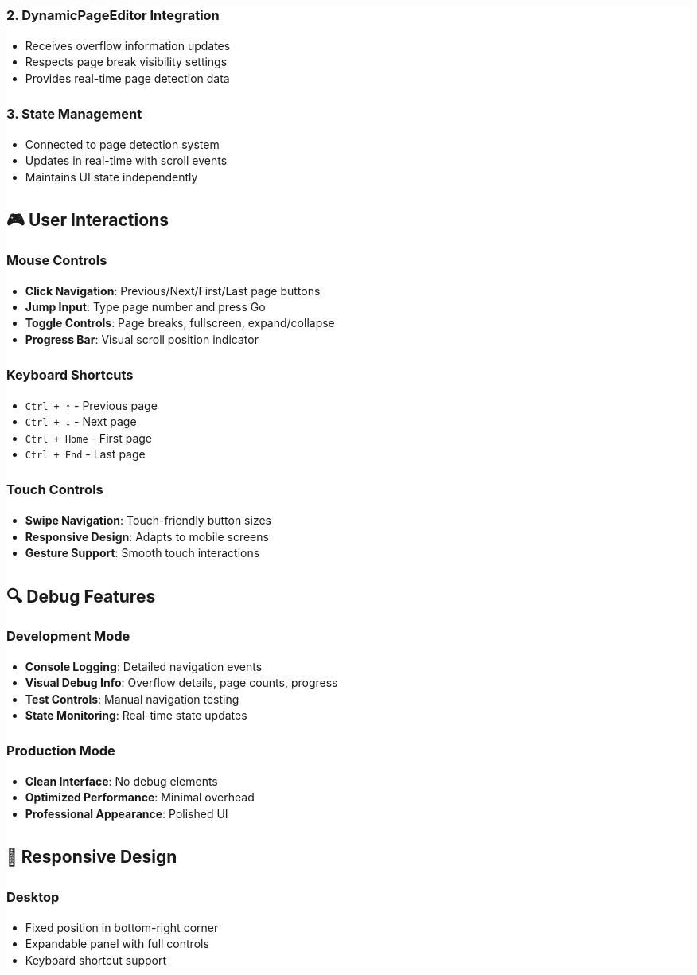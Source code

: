 ### **2. DynamicPageEditor Integration**
- Receives overflow information updates
- Respects page break visibility settings
- Provides real-time page detection data

### **3. State Management**
- Connected to page detection system
- Updates in real-time with scroll events
- Maintains UI state independently

## 🎮 **User Interactions**

### **Mouse Controls**
- **Click Navigation**: Previous/Next/First/Last page buttons
- **Jump Input**: Type page number and press Go
- **Toggle Controls**: Page breaks, fullscreen, expand/collapse
- **Progress Bar**: Visual scroll position indicator

### **Keyboard Shortcuts**
- `Ctrl + ↑` - Previous page
- `Ctrl + ↓` - Next page
- `Ctrl + Home` - First page
- `Ctrl + End` - Last page

### **Touch Controls**
- **Swipe Navigation**: Touch-friendly button sizes
- **Responsive Design**: Adapts to mobile screens
- **Gesture Support**: Smooth touch interactions

## 🔍 **Debug Features**

### **Development Mode**
- **Console Logging**: Detailed navigation events
- **Visual Debug Info**: Overflow details, page counts, progress
- **Test Controls**: Manual navigation testing
- **State Monitoring**: Real-time state updates

### **Production Mode**
- **Clean Interface**: No debug elements
- **Optimized Performance**: Minimal overhead
- **Professional Appearance**: Polished UI

## 📱 **Responsive Design**

### **Desktop**
- Fixed position in bottom-right corner
- Expandable panel with full controls
- Keyboard shortcut support
